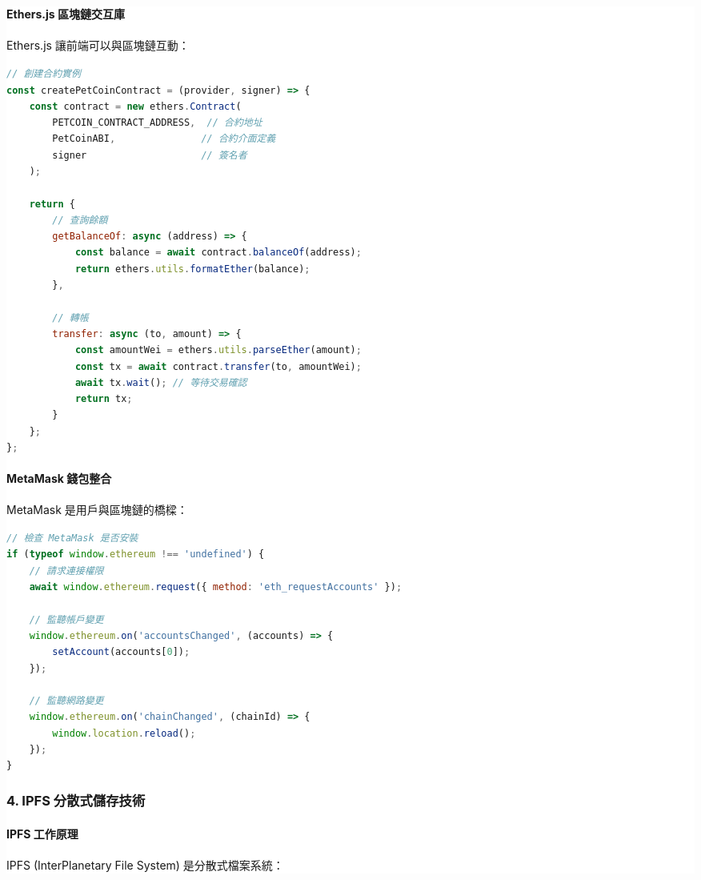 #### Ethers.js 區塊鏈交互庫
Ethers.js 讓前端可以與區塊鏈互動：
```javascript
// 創建合約實例
const createPetCoinContract = (provider, signer) => {
    const contract = new ethers.Contract(
        PETCOIN_CONTRACT_ADDRESS,  // 合約地址
        PetCoinABI,               // 合約介面定義
        signer                    // 簽名者
    );
    
    return {
        // 查詢餘額
        getBalanceOf: async (address) => {
            const balance = await contract.balanceOf(address);
            return ethers.utils.formatEther(balance);
        },
        
        // 轉帳
        transfer: async (to, amount) => {
            const amountWei = ethers.utils.parseEther(amount);
            const tx = await contract.transfer(to, amountWei);
            await tx.wait(); // 等待交易確認
            return tx;
        }
    };
};
```

#### MetaMask 錢包整合
MetaMask 是用戶與區塊鏈的橋樑：
```javascript
// 檢查 MetaMask 是否安裝
if (typeof window.ethereum !== 'undefined') {
    // 請求連接權限
    await window.ethereum.request({ method: 'eth_requestAccounts' });
    
    // 監聽帳戶變更
    window.ethereum.on('accountsChanged', (accounts) => {
        setAccount(accounts[0]);
    });
    
    // 監聽網路變更
    window.ethereum.on('chainChanged', (chainId) => {
        window.location.reload();
    });
}
```

### 4. **IPFS 分散式儲存技術**

#### IPFS 工作原理
IPFS (InterPlanetary File System) 是分散式檔案系統：
